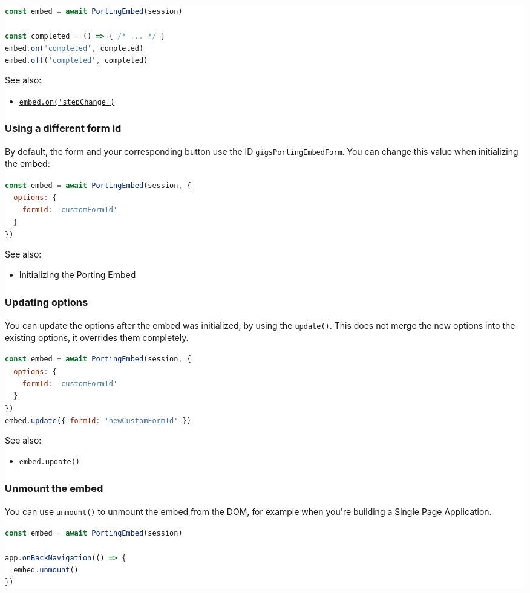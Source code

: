 ```js
const embed = await PortingEmbed(session)

const completed = () => { /* ... */ }
embed.on('completed', completed)
embed.off('completed', completed)
```

See also:
- [`embed.on('stepChange')`](#embedonevent-fn)

### Using a different form id

By default, the form and your corresponding button use the ID `gigsPortingEmbedForm`. You can change this value when initializing the embed:

```js
const embed = await PortingEmbed(session, {
  options: {
    formId: 'customFormId'
  }
})
```

See also:
- [Initializing the Porting Embed](#initializing-the-porting-embed)

### Updating options

You can update the options after the embed was initialized, by using the `update()`. This does not merge the new options into the existing options, it overrides them completely.

```js
const embed = await PortingEmbed(session, {
  options: {
    formId: 'customFormId'
  }
})
embed.update({ formId: 'newCustomFormId' })
```

See also:
- [`embed.update()`](#embedupdateoptions)

### Unmount the embed

You can use `unmount()` to unmount the embed from the DOM, for example when you're building a Single Page Application.

```js
const embed = await PortingEmbed(session)

app.onBackNavigation(() => {
  embed.unmount()
})
```
